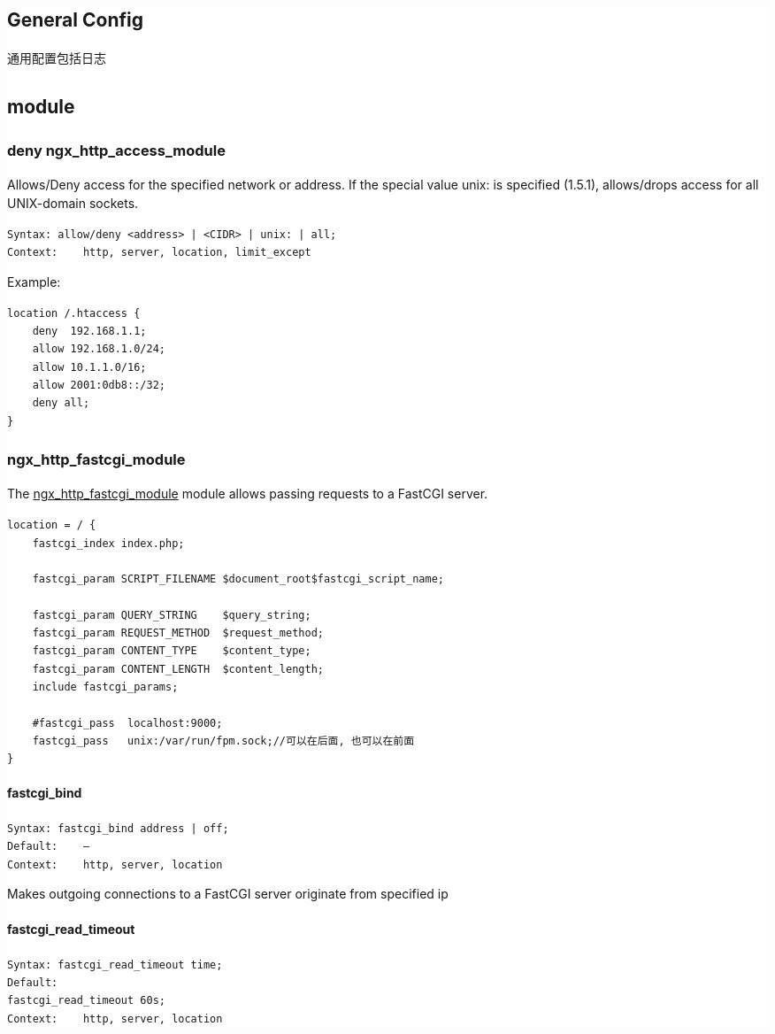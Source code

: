 ## General Config
通用配置包括日志

## module

### deny ngx_http_access_module
Allows/Deny access for the specified network or address. If the special value unix: is specified (1.5.1), allows/drops access for all UNIX-domain sockets.

	Syntax:	allow/deny <address> | <CIDR> | unix: | all;
	Context:	http, server, location, limit_except

Example:

	location /.htaccess {
		deny  192.168.1.1;
		allow 192.168.1.0/24;
		allow 10.1.1.0/16;
		allow 2001:0db8::/32;
		deny all;
	}

### ngx_http_fastcgi_module
The [ngx_http_fastcgi_module](http://nginx.org/en/docs/http/ngx_http_fastcgi_module.html) module allows passing requests to a FastCGI server.

	location = / {
		fastcgi_index index.php;

		fastcgi_param SCRIPT_FILENAME $document_root$fastcgi_script_name;
		
		fastcgi_param QUERY_STRING    $query_string;
		fastcgi_param REQUEST_METHOD  $request_method;
		fastcgi_param CONTENT_TYPE    $content_type;
		fastcgi_param CONTENT_LENGTH  $content_length;
		include fastcgi_params;

		#fastcgi_pass  localhost:9000;
		fastcgi_pass   unix:/var/run/fpm.sock;//可以在后面, 也可以在前面
	}

#### fastcgi_bind
	Syntax:	fastcgi_bind address | off;
	Default:	—
	Context:	http, server, location

Makes outgoing connections to a FastCGI server originate from specified ip 

#### fastcgi_read_timeout

	Syntax:	fastcgi_read_timeout time;
	Default:	
	fastcgi_read_timeout 60s;
	Context:	http, server, location
